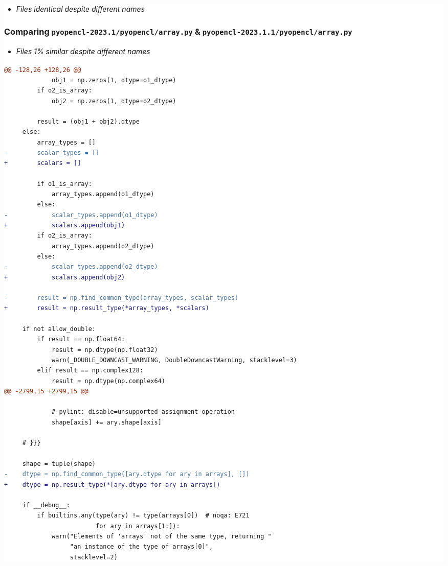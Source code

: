  * *Files identical despite different names*

### Comparing `pyopencl-2023.1/pyopencl/array.py` & `pyopencl-2023.1.1/pyopencl/array.py`

 * *Files 1% similar despite different names*

```diff
@@ -128,26 +128,26 @@
             obj1 = np.zeros(1, dtype=o1_dtype)
         if o2_is_array:
             obj2 = np.zeros(1, dtype=o2_dtype)
 
         result = (obj1 + obj2).dtype
     else:
         array_types = []
-        scalar_types = []
+        scalars = []
 
         if o1_is_array:
             array_types.append(o1_dtype)
         else:
-            scalar_types.append(o1_dtype)
+            scalars.append(obj1)
         if o2_is_array:
             array_types.append(o2_dtype)
         else:
-            scalar_types.append(o2_dtype)
+            scalars.append(obj2)
 
-        result = np.find_common_type(array_types, scalar_types)
+        result = np.result_type(*array_types, *scalars)
 
     if not allow_double:
         if result == np.float64:
             result = np.dtype(np.float32)
             warn(_DOUBLE_DOWNCAST_WARNING, DoubleDowncastWarning, stacklevel=3)
         elif result == np.complex128:
             result = np.dtype(np.complex64)
@@ -2799,15 +2799,15 @@
 
             # pylint: disable=unsupported-assignment-operation
             shape[axis] += ary.shape[axis]
 
     # }}}
 
     shape = tuple(shape)
-    dtype = np.find_common_type([ary.dtype for ary in arrays], [])
+    dtype = np.result_type(*[ary.dtype for ary in arrays])
 
     if __debug__:
         if builtins.any(type(ary) != type(arrays[0])  # noqa: E721
                         for ary in arrays[1:]):
             warn("Elements of 'arrays' not of the same type, returning "
                  "an instance of the type of arrays[0]",
                  stacklevel=2)
```
